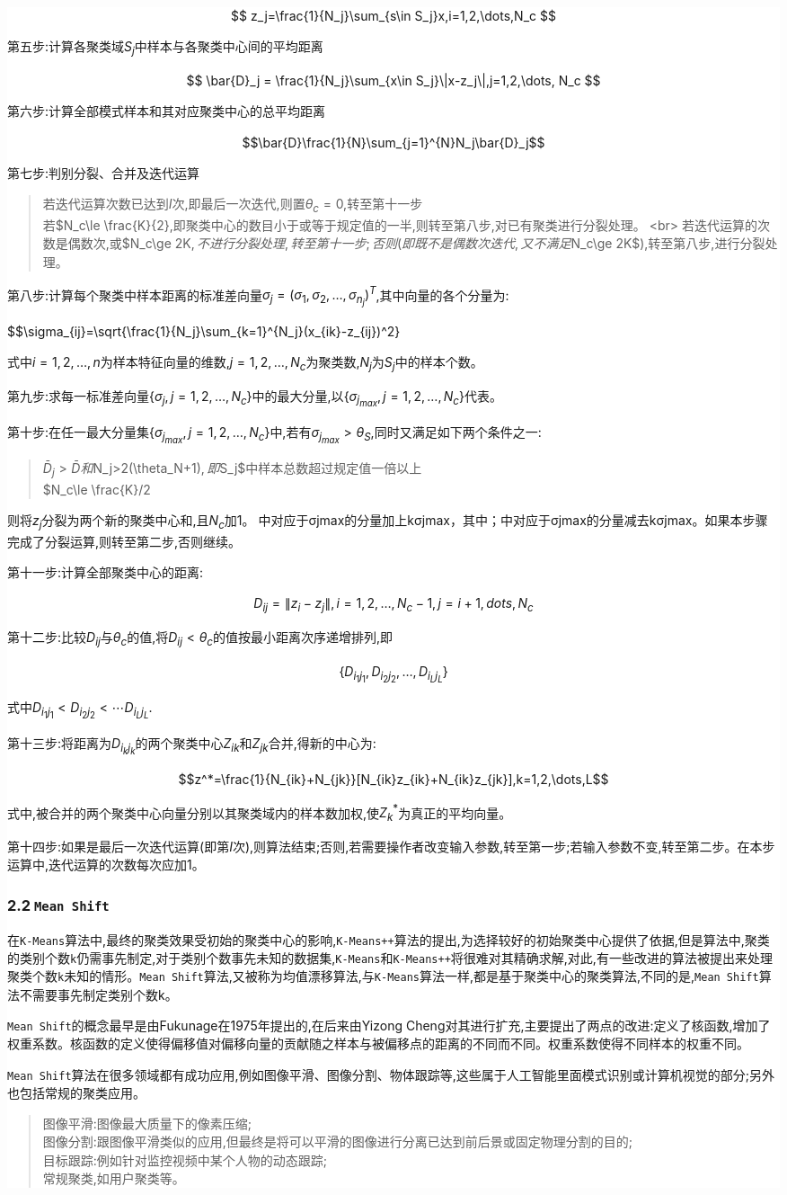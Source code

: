 $$ z_j=\frac{1}{N_j}\sum_{s\in S_j}x,i=1,2,\dots,N_c $$

第五步:计算各聚类域$S_j$中样本与各聚类中心间的平均距离

$$ \bar{D}_j = \frac{1}{N_j}\sum_{x\in S_j}\|x-z_j\|,j=1,2,\dots, N_c $$

第六步:计算全部模式样本和其对应聚类中心的总平均距离

$$\bar{D}\frac{1}{N}\sum_{j=1}^{N}N_j\bar{D}_j$$

第七步:判别分裂、合并及迭代运算

> 若迭代运算次数已达到$I$次,即最后一次迭代,则置$\theta_c=0$,转至第十一步
> <br> 若$N_c\le \frac{K}{2},即聚类中心的数目小于或等于规定值的一半,则转至第八步,对已有聚类进行分裂处理。
> <br> 若迭代运算的次数是偶数次,或$N_c\ge 2K$,不进行分裂处理,转至第十一步;否则(即既不是偶数次迭代,又不满足$N_c\ge 2K$),转至第八步,进行分裂处理。

第八步:计算每个聚类中样本距离的标准差向量$\sigma_j=(\sigma_1,\sigma_2,\dots,\sigma_{n_j})^T$,其中向量的各个分量为:

$$\sigma_{ij}=\sqrt{\frac{1}{N_j}\sum_{k=1}^{N_j}(x_{ik}-z_{ij})^2}

式中$i=1,2,\dots,n$为样本特征向量的维数,$j=1,2,\dots,N_c$为聚类数,$N_j$为$S_j$中的样本个数。

第九步:求每一标准差向量$\{\sigma_j,j=1,2,\dots,N_c\}$中的最大分量,以$\{\sigma_{j_{max}},j=1,2,\dots,N_c\}$代表。

第十步:在任一最大分量集$\{\sigma_{j_{max}},j=1,2,\dots,N_c\}$中,若有$\sigma_{j_{max}}>\theta_S$,同时又满足如下两个条件之一:

> $\bar{D}_j>\bar{D}和$N_j>2(\theta_N+1)$,即$S_j$中样本总数超过规定值一倍以上
> <br> $N_c\le \frac{K}/2

则将$z_j$分裂为两个新的聚类中心和,且$N_c$加1。 中对应于σjmax的分量加上kσjmax，其中；中对应于σjmax的分量减去kσjmax。如果本步骤完成了分裂运算,则转至第二步,否则继续。

第十一步:计算全部聚类中心的距离:

$$ D_{ij} = \|z_i-z_j\|,i=1,2,\dots,N_c-1,j=i+1,dots,N_c $$

第十二步:比较$D_{ij}$与$\theta_c$的值,将$D_{ij}<\theta_c$的值按最小距离次序递增排列,即

$$\{D_{i_1j_1},D_{i_2j_2},\dots, D_{i_Lj_L}\}$$

式中$D_{i_1j_1}<D_{i_2j_2}<\cdots D_{i_Lj_L}$.

第十三步:将距离为$D_{i_kj_k}$的两个聚类中心$Z_{ik}$和$Z_{jk}$合并,得新的中心为:

$$z^*=\frac{1}{N_{ik}+N_{jk}}[N_{ik}z_{ik}+N_{ik}z_{jk}],k=1,2,\dots,L$$

式中,被合并的两个聚类中心向量分别以其聚类域内的样本数加权,使$Z^*_k$为真正的平均向量。

第十四步:如果是最后一次迭代运算(即第$I$次),则算法结束;否则,若需要操作者改变输入参数,转至第一步;若输入参数不变,转至第二步。在本步运算中,迭代运算的次数每次应加1。


### 2.2 `Mean Shift`

在`K-Means`算法中,最终的聚类效果受初始的聚类中心的影响,`K-Means++`算法的提出,为选择较好的初始聚类中心提供了依据,但是算法中,聚类的类别个数`k`仍需事先制定,对于类别个数事先未知的数据集,`K-Means`和`K-Means++`将很难对其精确求解,对此,有一些改进的算法被提出来处理聚类个数`k`未知的情形。`Mean Shift`算法,又被称为均值漂移算法,与`K-Means`算法一样,都是基于聚类中心的聚类算法,不同的是,`Mean Shift`算法不需要事先制定类别个数k。

`Mean Shift`的概念最早是由Fukunage在1975年提出的,在后来由Yizong Cheng对其进行扩充,主要提出了两点的改进:定义了核函数,增加了权重系数。核函数的定义使得偏移值对偏移向量的贡献随之样本与被偏移点的距离的不同而不同。权重系数使得不同样本的权重不同。

`Mean Shift`算法在很多领域都有成功应用,例如图像平滑、图像分割、物体跟踪等,这些属于人工智能里面模式识别或计算机视觉的部分;另外也包括常规的聚类应用。

> 图像平滑:图像最大质量下的像素压缩;
> <br>图像分割:跟图像平滑类似的应用,但最终是将可以平滑的图像进行分离已达到前后景或固定物理分割的目的;
> <br>目标跟踪:例如针对监控视频中某个人物的动态跟踪;
> <br>常规聚类,如用户聚类等。
